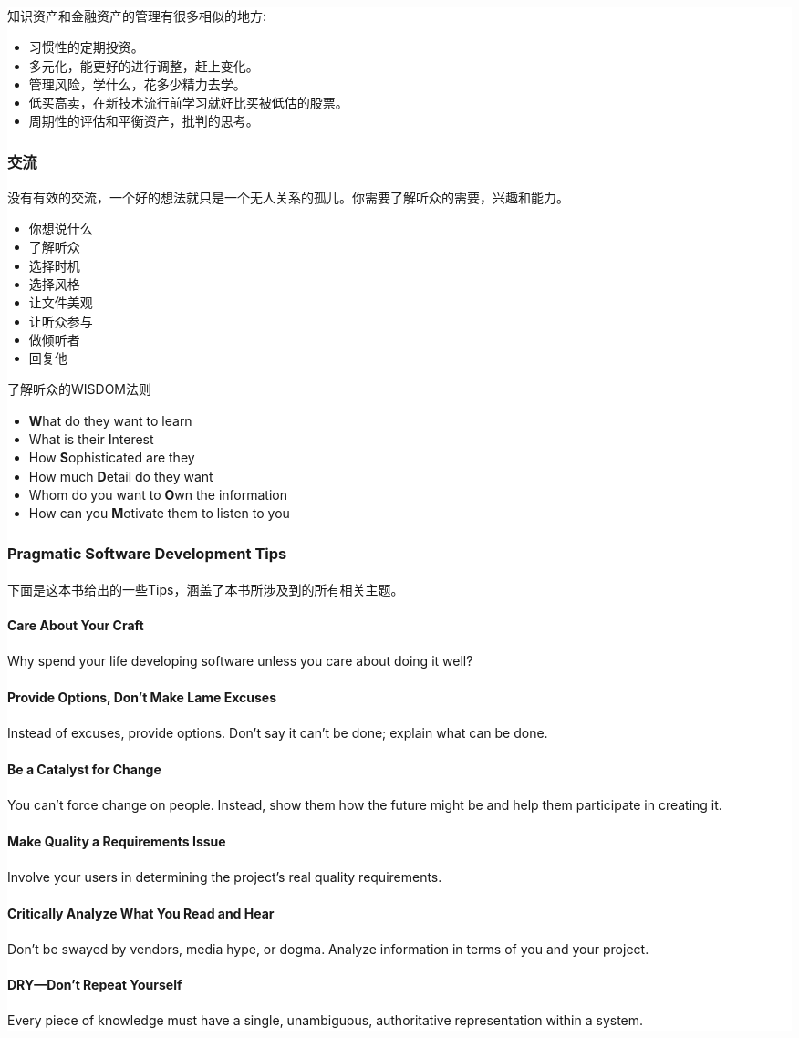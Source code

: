 知识资产和金融资产的管理有很多相似的地方:

- 习惯性的定期投资。
- 多元化，能更好的进行调整，赶上变化。
- 管理风险，学什么，花多少精力去学。
- 低买高卖，在新技术流行前学习就好比买被低估的股票。
- 周期性的评估和平衡资产，批判的思考。

### 交流
没有有效的交流，一个好的想法就只是一个无人关系的孤儿。你需要了解听众的需要，兴趣和能力。

- 你想说什么
- 了解听众
- 选择时机
- 选择风格
- 让文件美观
- 让听众参与
- 做倾听者
- 回复他

了解听众的WISDOM法则

- **W**hat do they want to learn
- What is their **I**nterest
- How **S**ophisticated are they
- How much **D**etail do they want
- Whom do you want to **O**wn the information
- How can you **M**otivate them to listen to you

### Pragmatic Software Development Tips

下面是这本书给出的一些Tips，涵盖了本书所涉及到的所有相关主题。

#### Care About Your Craft
Why spend your life developing software unless you care about doing it well?

#### Provide Options, Don’t Make Lame Excuses
Instead of excuses, provide options. Don’t say it can’t be done; explain what can be done.

#### Be a Catalyst for Change
You can’t force change on people. Instead, show them how the future might be and help them participate in creating it.

#### Make Quality a Requirements Issue
Involve your users in determining the project’s real quality requirements.

#### Critically Analyze What You Read and Hear
Don’t be swayed by vendors, media hype, or dogma. Analyze information in terms of you and your project.

#### DRY—Don’t Repeat Yourself
Every piece of knowledge must have a single, unambiguous, authoritative representation within a system.
